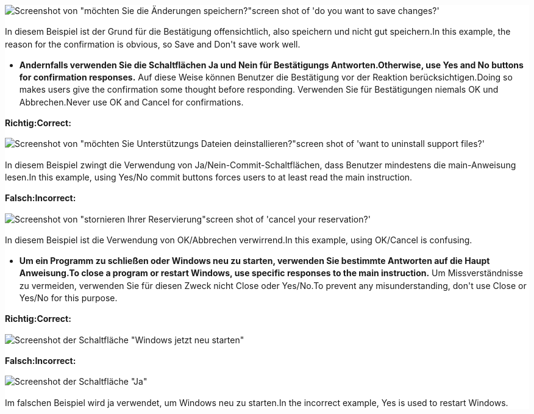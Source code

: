 ![<span data-ttu-id="65845-355">Screenshot von "möchten Sie die Änderungen speichern?"</span><span class="sxs-lookup"><span data-stu-id="65845-355">screen shot of 'do you want to save changes?'</span></span> ](images/mess-confirm-image25.png)

<span data-ttu-id="65845-356">In diesem Beispiel ist der Grund für die Bestätigung offensichtlich, also speichern und nicht gut speichern.</span><span class="sxs-lookup"><span data-stu-id="65845-356">In this example, the reason for the confirmation is obvious, so Save and Don't save work well.</span></span>

-   <span data-ttu-id="65845-357">**Andernfalls verwenden Sie die Schaltflächen Ja und Nein für Bestätigungs Antworten.**</span><span class="sxs-lookup"><span data-stu-id="65845-357">**Otherwise, use Yes and No buttons for confirmation responses.**</span></span> <span data-ttu-id="65845-358">Auf diese Weise können Benutzer die Bestätigung vor der Reaktion berücksichtigen.</span><span class="sxs-lookup"><span data-stu-id="65845-358">Doing so makes users give the confirmation some thought before responding.</span></span> <span data-ttu-id="65845-359">Verwenden Sie für Bestätigungen niemals OK und Abbrechen.</span><span class="sxs-lookup"><span data-stu-id="65845-359">Never use OK and Cancel for confirmations.</span></span>

<span data-ttu-id="65845-360">**Richtig:**</span><span class="sxs-lookup"><span data-stu-id="65845-360">**Correct:**</span></span>

![<span data-ttu-id="65845-361">Screenshot von "möchten Sie Unterstützungs Dateien deinstallieren?"</span><span class="sxs-lookup"><span data-stu-id="65845-361">screen shot of 'want to uninstall support files?'</span></span> ](images/mess-confirm-image26.png)

<span data-ttu-id="65845-362">In diesem Beispiel zwingt die Verwendung von Ja/Nein-Commit-Schaltflächen, dass Benutzer mindestens die main-Anweisung lesen.</span><span class="sxs-lookup"><span data-stu-id="65845-362">In this example, using Yes/No commit buttons forces users to at least read the main instruction.</span></span>

<span data-ttu-id="65845-363">**Falsch:**</span><span class="sxs-lookup"><span data-stu-id="65845-363">**Incorrect:**</span></span>

![<span data-ttu-id="65845-364">Screenshot von "stornieren Ihrer Reservierung"</span><span class="sxs-lookup"><span data-stu-id="65845-364">screen shot of 'cancel your reservation?'</span></span> ](images/mess-confirm-image27.png)

<span data-ttu-id="65845-365">In diesem Beispiel ist die Verwendung von OK/Abbrechen verwirrend.</span><span class="sxs-lookup"><span data-stu-id="65845-365">In this example, using OK/Cancel is confusing.</span></span>

-   <span data-ttu-id="65845-366">**Um ein Programm zu schließen oder Windows neu zu starten, verwenden Sie bestimmte Antworten auf die Haupt Anweisung.**</span><span class="sxs-lookup"><span data-stu-id="65845-366">**To close a program or restart Windows, use specific responses to the main instruction.**</span></span> <span data-ttu-id="65845-367">Um Missverständnisse zu vermeiden, verwenden Sie für diesen Zweck nicht Close oder Yes/No.</span><span class="sxs-lookup"><span data-stu-id="65845-367">To prevent any misunderstanding, don't use Close or Yes/No for this purpose.</span></span>

<span data-ttu-id="65845-368">**Richtig:**</span><span class="sxs-lookup"><span data-stu-id="65845-368">**Correct:**</span></span>

![Screenshot der Schaltfläche "Windows jetzt neu starten"](images/mess-confirm-image28.png)

<span data-ttu-id="65845-370">**Falsch:**</span><span class="sxs-lookup"><span data-stu-id="65845-370">**Incorrect:**</span></span>

![Screenshot der Schaltfläche "Ja"](images/mess-confirm-image29.png)

<span data-ttu-id="65845-372">Im falschen Beispiel wird ja verwendet, um Windows neu zu starten.</span><span class="sxs-lookup"><span data-stu-id="65845-372">In the incorrect example, Yes is used to restart Windows.</span></span>
